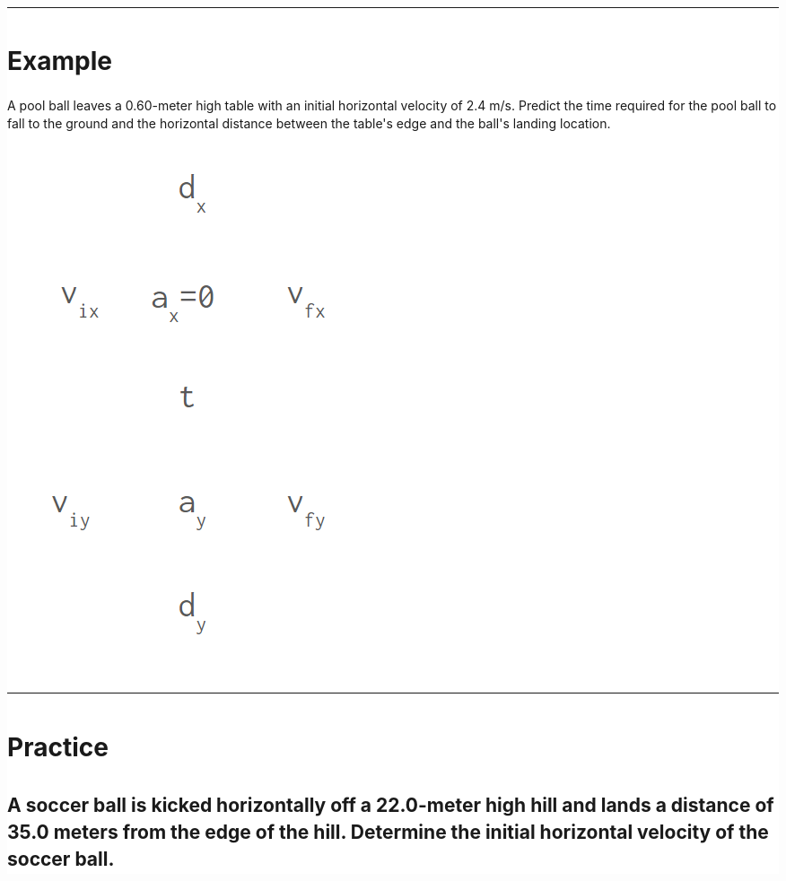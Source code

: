 
---


# Example 

A pool ball leaves a 0.60-meter high table with an initial horizontal velocity of 2.4 m/s. Predict the time required for the pool ball to fall to the ground and the horizontal distance between the table's edge and the ball's landing location.

![bg fit right:40%](image-24.png)

---

# Practice 

## A soccer ball is kicked horizontally off a 22.0-meter high hill and lands a distance of 35.0 meters from the edge of the hill. Determine the initial horizontal velocity of the soccer ball.
